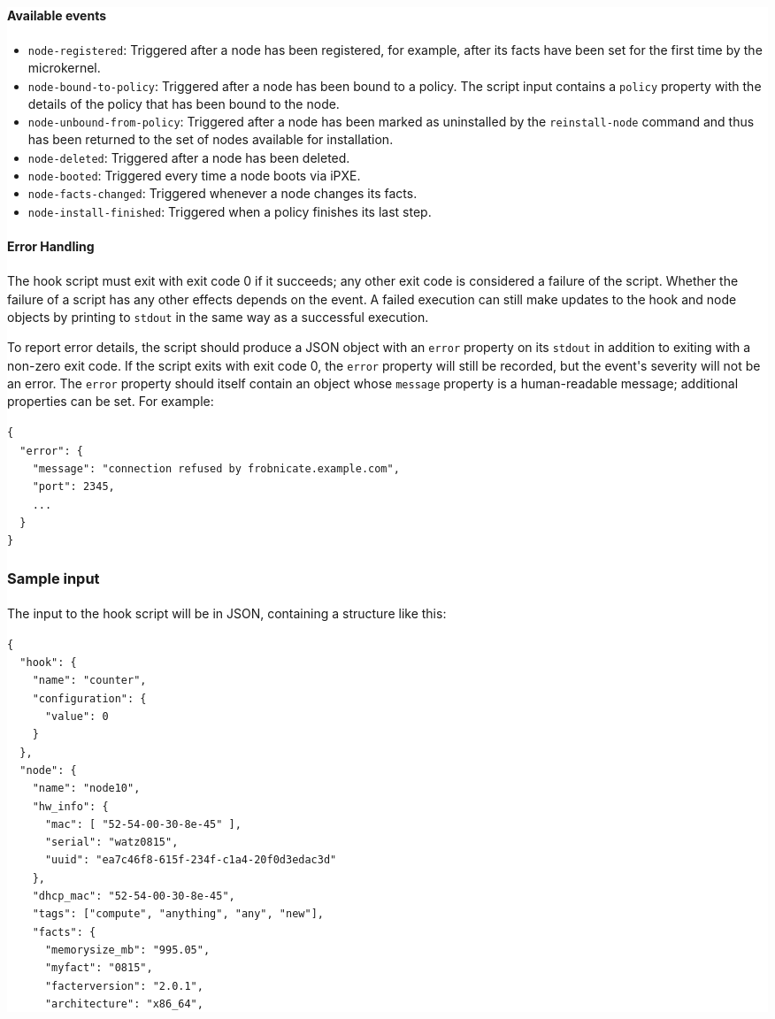 #### Available events

* `node-registered`: Triggered after a node has been registered, for example, after
  its facts have been set for the first time by the microkernel.
* `node-bound-to-policy`: Triggered after a node has been bound to a policy. The
  script input contains a `policy` property with the details of the
  policy that has been bound to the node.
* `node-unbound-from-policy`: Triggered after a node has been marked as uninstalled
  by the `reinstall-node` command and thus has been returned to the set of
  nodes available for installation.
* `node-deleted`: Triggered after a node has been deleted.
* `node-booted`: Triggered every time a node boots via iPXE.
* `node-facts-changed`: Triggered whenever a node changes its facts.
* `node-install-finished`: Triggered when a policy finishes its last step.

#### Error Handling

The hook script must exit with exit code 0 if it succeeds; any other exit
code is considered a failure of the script. Whether the failure of a script
has any other effects depends on the event. A failed execution can still
make updates to the hook and node objects by printing to `stdout` in the same
way as a successful execution.

To report error details, the script should produce a JSON object with an
`error` property on its `stdout` in addition to exiting with a non-zero exit
code. If the script exits with exit code 0, the `error` property will still
be recorded, but the event's severity will not be an error. The `error`
property should itself contain an object whose `message` property is a
human-readable message; additional properties can be set. For example:

~~~
{
  "error": {
    "message": "connection refused by frobnicate.example.com",
    "port": 2345,
    ...
  }
}
~~~


### Sample input

The input to the hook script will be in JSON, containing a structure like this:

~~~
{
  "hook": {
    "name": "counter",
    "configuration": {
      "value": 0
    }
  },
  "node": {
    "name": "node10",
    "hw_info": {
      "mac": [ "52-54-00-30-8e-45" ],
      "serial": "watz0815",
      "uuid": "ea7c46f8-615f-234f-c1a4-20f0d3edac3d"
    },
    "dhcp_mac": "52-54-00-30-8e-45",
    "tags": ["compute", "anything", "any", "new"],
    "facts": {
      "memorysize_mb": "995.05",
      "myfact": "0815",
      "facterversion": "2.0.1",
      "architecture": "x86_64",
~~~
